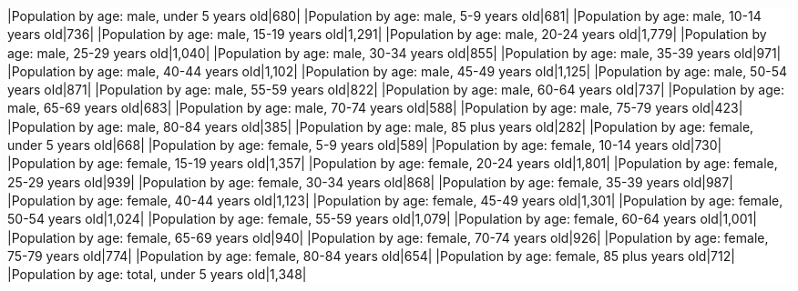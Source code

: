 |Population by age: male, under 5 years old|680|
|Population by age: male, 5-9 years old|681|
|Population by age: male, 10-14 years old|736|
|Population by age: male, 15-19 years old|1,291|
|Population by age: male, 20-24 years old|1,779|
|Population by age: male, 25-29 years old|1,040|
|Population by age: male, 30-34 years old|855|
|Population by age: male, 35-39 years old|971|
|Population by age: male, 40-44 years old|1,102|
|Population by age: male, 45-49 years old|1,125|
|Population by age: male, 50-54 years old|871|
|Population by age: male, 55-59 years old|822|
|Population by age: male, 60-64 years old|737|
|Population by age: male, 65-69 years old|683|
|Population by age: male, 70-74 years old|588|
|Population by age: male, 75-79 years old|423|
|Population by age: male, 80-84 years old|385|
|Population by age: male, 85 plus years old|282|
|Population by age: female, under 5 years old|668|
|Population by age: female, 5-9 years old|589|
|Population by age: female, 10-14 years old|730|
|Population by age: female, 15-19 years old|1,357|
|Population by age: female, 20-24 years old|1,801|
|Population by age: female, 25-29 years old|939|
|Population by age: female, 30-34 years old|868|
|Population by age: female, 35-39 years old|987|
|Population by age: female, 40-44 years old|1,123|
|Population by age: female, 45-49 years old|1,301|
|Population by age: female, 50-54 years old|1,024|
|Population by age: female, 55-59 years old|1,079|
|Population by age: female, 60-64 years old|1,001|
|Population by age: female, 65-69 years old|940|
|Population by age: female, 70-74 years old|926|
|Population by age: female, 75-79 years old|774|
|Population by age: female, 80-84 years old|654|
|Population by age: female, 85 plus years old|712|
|Population by age: total, under 5 years old|1,348|